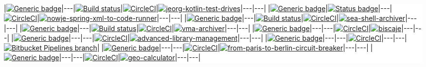|[![Generic badge](https://img.shields.io/static/v1.svg?label=GitHub&message=Kotlin%20Test%20Drives&color=informational)](https://github.com/jesperancinha/kotlin-test-drives)|---|[![Build status](https://ci.appveyor.com/api/projects/status/ecxew4rog1y4x474?svg=true)](https://ci.appveyor.com/project/jesperancinha/jeorg-kotlin-test-drives)|[![CircleCI](https://circleci.com/gh/jesperancinha/jeorg-kotlin-test-drives.svg?style=svg)](https://circleci.com/gh/jesperancinha/jeorg-kotlin-test-drives)|[![jeorg-kotlin-test-drives](https://github.com/jesperancinha/jeorg-kotlin-test-drives/actions/workflows/jeorg-kotlin-test-drives.yml/badge.svg)](https://github.com/jesperancinha/jeorg-kotlin-test-drives/actions/workflows/jeorg-kotlin-test-drives.yml)|---|---|
|[![Generic badge](https://img.shields.io/static/v1.svg?label=GitHub&message=nowje-spring-xml-to-code-maven-plugin%20🍃&color=informational)](https://github.com/JEsperancinhaOrg/nowje-spring-xml-to-code-maven-plugin)|[![Status badge](https://img.shields.io/static/v1.svg?label=Status&message=Under%20Construction%20🚧&color=informational)](https://github.com/JEsperancinhaOrg/omni-reporter-maven-plugin)|---|[![CircleCI](https://circleci.com/gh/JEsperancinhaOrg/nowje-spring-xml-to-code-maven-plugin/tree/main.svg?style=svg)](https://circleci.com/gh/JEsperancinhaOrg/nowje-spring-xml-to-code-maven-plugin/tree/main)|[![nowje-spring-xml-to-code-runner](https://github.com/JEsperancinhaOrg/nowje-spring-xml-to-code-maven-plugin/actions/workflows/nowje-spring-xml-bean-to-code-runner.yml/badge.svg)](https://github.com/JEsperancinhaOrg/nowje-spring-xml-to-code-maven-plugin/actions/workflows/nowje-spring-xml-bean-to-code-runner.yml)|---|---|
|[![Generic badge](https://img.shields.io/static/v1.svg?label=GitHub&message=Sea%20Shell%20Archiver&color=informational)](https://github.com/jesperancinha/sea-shell-archiver)|---|[![Build status](https://ci.appveyor.com/api/projects/status/eka55ffpbjkxq55p?svg=true)](https://ci.appveyor.com/project/jesperancinha/sea-shell-archiver)|[![CircleCI](https://circleci.com/gh/jesperancinha/sea-shell-archiver.svg?style=svg)](https://circleci.com/gh/jesperancinha/sea-shell-archiver)|[![sea-shell-archiver](https://github.com/jesperancinha/sea-shell-archiver/actions/workflows/sea-shell-archiver.yml/badge.svg)](https://github.com/jesperancinha/sea-shell-archiver/actions/workflows/sea-shell-archiver.yml)|---|---|
|[![Generic badge](https://img.shields.io/static/v1.svg?label=GitHub&message=VMA%20Archiver%20📼%20&color=informational)](https://github.com/jesperancinha/vma-archiver)|---|[![Build status](https://ci.appveyor.com/api/projects/status/x2q0u359vwgl6rrl?svg=true)](https://ci.appveyor.com/project/jesperancinha/vma-archiver)|[![CircleCI](https://circleci.com/gh/jesperancinha/vma-archiver.svg?style=svg)](https://circleci.com/gh/jesperancinha/vma-archiver)|[![vma-archiver](https://github.com/jesperancinha/vma-archiver/actions/workflows/vma-archiver.yml/badge.svg)](https://github.com/jesperancinha/vma-archiver/actions/workflows/vma-archiver.yml)|---|---|
|[![Generic badge](https://img.shields.io/static/v1.svg?label=GitHub&message=Bisca%20JE%20🃏&color=informational)](https://github.com/jesperancinha/biscaje)|---|---|[![CircleCI](https://circleci.com/gh/jesperancinha/biscaje.svg?style=svg)](https://circleci.com/gh/jesperancinha/biscaje)|[![biscaje](https://github.com/jesperancinha/biscaje/actions/workflows/biscaje.yml/badge.svg)](https://github.com/jesperancinha/biscaje/actions/workflows/biscaje.yml)|---|---|
|[![Generic badge](https://img.shields.io/static/v1.svg?label=GitHub&message=City%20Library%20Management%20🏢&color=informational)](https://github.com/jesperancinha/advanced-library-management)|---|---|[![CircleCI](https://circleci.com/gh/jesperancinha/advanced-library-management/tree/main.svg?style=svg)](https://circleci.com/gh/jesperancinha/advanced-library-management/tree/main)|[![advanced-library-management](https://github.com/jesperancinha/advanced-library-management/actions/workflows/advanced-library-management.yml/badge.svg)](https://github.com/jesperancinha/advanced-library-management/actions/workflows/advanced-library-management.yml)|---|---|
|[![Generic badge](https://img.shields.io/static/v1.svg?label=BitBucket&message=Airports%20App%20🛬&color=informational)](https://bitbucket.org/jesperancinha/airports-app/src/master/)|---|---|[![CircleCI](https://circleci.com/bb/jesperancinha/airports-app/tree/master.svg?style=svg)](https://circleci.com/bb/jesperancinha/airports-app/tree/master)|---|---|[![Bitbucket Pipelines branch](https://img.shields.io/bitbucket/pipelines/jesperancinha/airports-app/master)](https://bitbucket.org/jesperancinha/airports-app/addon/pipelines/home)|
|[![Generic badge](https://img.shields.io/static/v1.svg?label=GitHub&message=From%20Paris%20to%20Berlin%20🛣&color=informational)](https://github.com/jesperancinha/from-paris-to-berlin-circuit-breaker)|---|---|[![CircleCI](https://circleci.com/gh/jesperancinha/from-paris-to-berlin-circuit-breaker.svg?style=svg)](https://circleci.com/gh/jesperancinha/from-paris-to-berlin-circuit-breaker)|[![from-paris-to-berlin-circuit-breaker](https://github.com/jesperancinha/from-paris-to-berlin-circuit-breaker/actions/workflows/from-paris-to-berlin-circuit-breaker.yml/badge.svg)](https://github.com/jesperancinha/from-paris-to-berlin-circuit-breaker/actions/workflows/from-paris-to-berlin-circuit-breaker.yml)|---|---|
|[![Generic badge](https://img.shields.io/static/v1.svg?label=GitHub&message=Geo%20Calculator&color=informational)](https://github.com/JEsperancinhaOrg/geo-calculator)|---|---|[![CircleCI](https://circleci.com/gh/JEsperancinhaOrg/geo-calculator/tree/master.svg?style=svg)](https://circleci.com/gh/JEsperancinhaOrg/geo-calculator/tree/master)|[![geo-calculator](https://github.com/JEsperancinhaOrg/geo-calculator/actions/workflows/python-package.yml/badge.svg)](https://github.com/JEsperancinhaOrg/geo-calculator/actions/workflows/python-package.yml)|---|---|